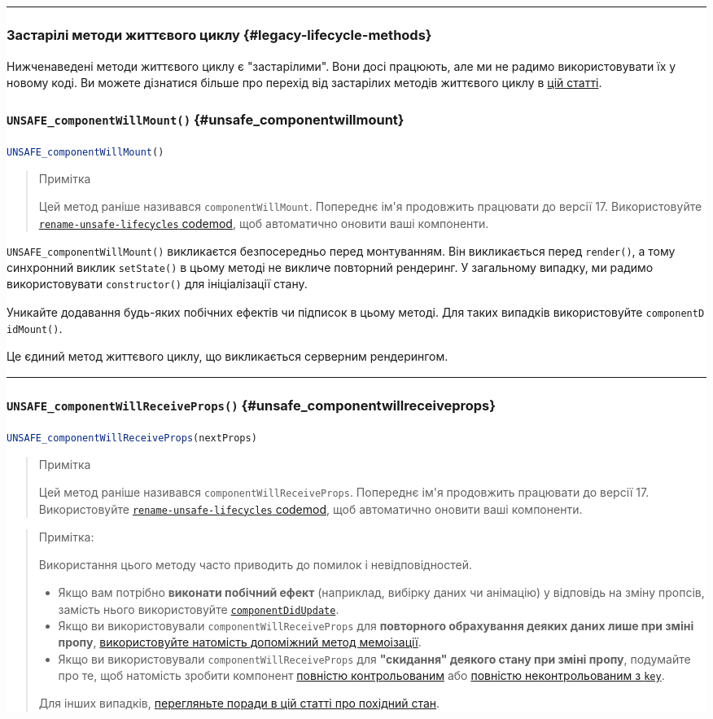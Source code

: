 * * *

### Застарілі методи життєвого циклу {#legacy-lifecycle-methods}

Нижченаведені методи життєвого циклу є "застарілими". Вони досі працюють, але ми не радимо використовувати їх у новому коді. Ви можете дізнатися більше про перехід від застарілих методів життєвого циклу в [цій статті](/blog/2018/03/27/update-on-async-rendering.html).

### `UNSAFE_componentWillMount()` {#unsafe_componentwillmount}

```javascript
UNSAFE_componentWillMount()
```

> Примітка
>
> Цей метод раніше називався `componentWillMount`. Попереднє ім'я продовжить працювати до версії 17. Використовуйте [`rename-unsafe-lifecycles` codemod](https://github.com/reactjs/react-codemod#rename-unsafe-lifecycles), щоб автоматично оновити ваші компоненти.

`UNSAFE_componentWillMount()` викликаєтся безпосередньо перед монтуванням. Він викликається перед `render()`, а тому синхронний виклик `setState()` в цьому методі не викличе повторний рендеринг. У загальному випадку, ми радимо використовувати `constructor()` для ініціалізації стану.

Уникайте додавання будь-яких побічних ефектів чи підписок в цьому методі. Для таких випадків використовуйте `componentDidMount()`.

Це єдиний метод життєвого циклу, що викликається серверним рендерингом.

* * *

### `UNSAFE_componentWillReceiveProps()` {#unsafe_componentwillreceiveprops}

```javascript
UNSAFE_componentWillReceiveProps(nextProps)
```

> Примітка
>
> Цей метод раніше називався `componentWillReceiveProps`. Попереднє ім'я продовжить працювати до версії 17. Використовуйте [`rename-unsafe-lifecycles` codemod](https://github.сom/reactjs/react-codemod#rename-unsafe-lifecycles), щоб автоматично оновити ваші компоненти.

> Примітка:
>
> Використання цього методу часто приводить до помилок і невідповідностей.
>
> * Якщо вам потрібно **виконати побічний ефект** (наприклад, вибірку даних чи анімацію) у відповідь на зміну пропсів, замість нього використовуйте [`componentDidUpdate`](#componentdidupdate).
> * Якщо ви використовували `componentWillReceiveProps` для **повторного обрахування деяких даних лише при зміні пропу**, [використовуйте натомість допоміжний метод мемоізації](/blog/2018/06/07/you-probably-dont-need-derived-state.html#what-about-memoization).
> * Якщо ви використовували `componentWillReceiveProps` для **"скидання" деякого стану при зміні пропу**, подумайте про те, щоб натомість зробити компонент [повністю контрольованим](/blog/2018/06/07/you-probably-dont-need-derived-state.html#recommendation-fully-controlled-component) або [повністю неконтрольованим з `key`](/blog/2018/06/07/you-probably-dont-need-derived-state.html#recommendation-fully-uncontrolled-component-with-a-key).
>
> Для інших випадків, [перегляньте поради в цій статті про похідний стан](/blog/2018/06/07/you-probably-dont-need-derived-state.html).
